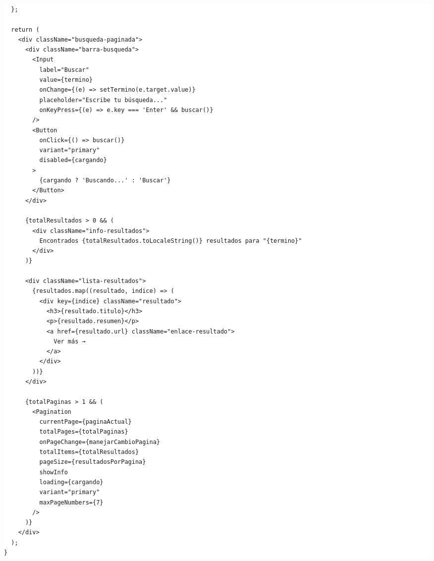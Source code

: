 ```tsx
  };

  return (
    <div className="busqueda-paginada">
      <div className="barra-busqueda">
        <Input
          label="Buscar"
          value={termino}
          onChange={(e) => setTermino(e.target.value)}
          placeholder="Escribe tu búsqueda..."
          onKeyPress={(e) => e.key === 'Enter' && buscar()}
        />
        <Button 
          onClick={() => buscar()} 
          variant="primary"
          disabled={cargando}
        >
          {cargando ? 'Buscando...' : 'Buscar'}
        </Button>
      </div>

      {totalResultados > 0 && (
        <div className="info-resultados">
          Encontrados {totalResultados.toLocaleString()} resultados para "{termino}"
        </div>
      )}

      <div className="lista-resultados">
        {resultados.map((resultado, indice) => (
          <div key={indice} className="resultado">
            <h3>{resultado.titulo}</h3>
            <p>{resultado.resumen}</p>
            <a href={resultado.url} className="enlace-resultado">
              Ver más →
            </a>
          </div>
        ))}
      </div>

      {totalPaginas > 1 && (
        <Pagination 
          currentPage={paginaActual}
          totalPages={totalPaginas}
          onPageChange={manejarCambioPagina}
          totalItems={totalResultados}
          pageSize={resultadosPorPagina}
          showInfo
          loading={cargando}
          variant="primary"
          maxPageNumbers={7}
        />
      )}
    </div>
  );
}
```
